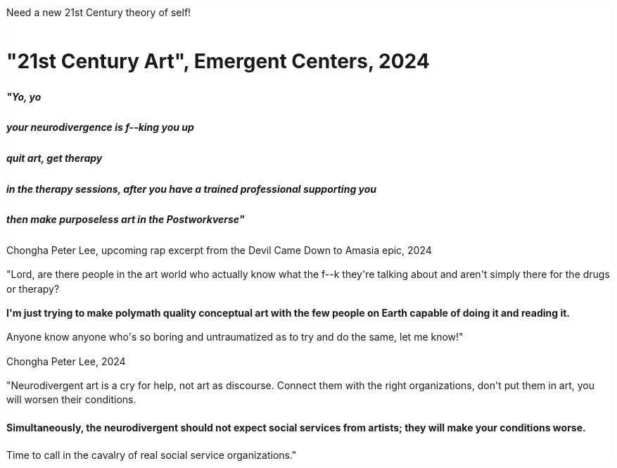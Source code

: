 Need a new 21st Century theory of self!










# "21st Century Art", Emergent Centers, 2024












##### "Yo, yo
##### your neurodivergence is f--king you up

##### quit art, get therapy

##### in the therapy sessions, after you have a trained professional supporting you

##### then make purposeless art in the Postworkverse" 

Chongha Peter Lee, upcoming rap excerpt from the Devil Came Down to Amasia epic, 2024







"Lord, are there people in the art world who actually know what the f--k they're talking about and aren't simply there for the drugs or therapy? 

**I'm just trying to make polymath quality conceptual art with the few people on Earth capable of doing it and reading it.**

Anyone know anyone who's so boring and untraumatized as to try and do the same, let me know!"

Chongha Peter Lee, 2024












"Neurodivergent art is a cry for help, not art as discourse. Connect them with the right organizations, don't put them in art, you will worsen their conditions.
#### Simultaneously, the neurodivergent should not expect social services from artists; they will make your conditions worse.

Time to call in the cavalry of real social service organizations." 
